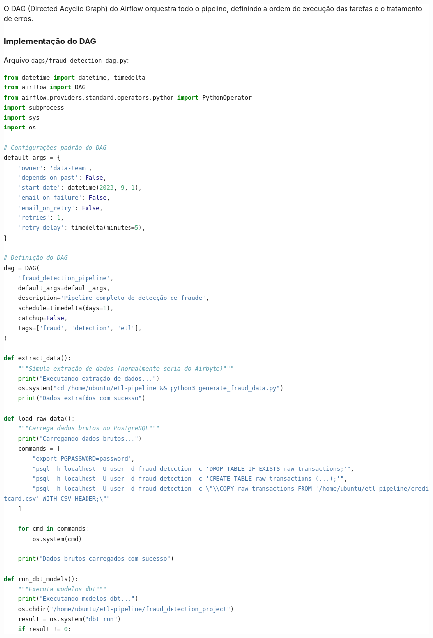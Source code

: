 O DAG (Directed Acyclic Graph) do Airflow orquestra todo o pipeline, definindo a ordem de execução das tarefas e o tratamento de erros.

### Implementação do DAG

Arquivo `dags/fraud_detection_dag.py`:

```python
from datetime import datetime, timedelta
from airflow import DAG
from airflow.providers.standard.operators.python import PythonOperator
import subprocess
import sys
import os

# Configurações padrão do DAG
default_args = {
    'owner': 'data-team',
    'depends_on_past': False,
    'start_date': datetime(2023, 9, 1),
    'email_on_failure': False,
    'email_on_retry': False,
    'retries': 1,
    'retry_delay': timedelta(minutes=5),
}

# Definição do DAG
dag = DAG(
    'fraud_detection_pipeline',
    default_args=default_args,
    description='Pipeline completo de detecção de fraude',
    schedule=timedelta(days=1),
    catchup=False,
    tags=['fraud', 'detection', 'etl'],
)

def extract_data():
    """Simula extração de dados (normalmente seria do Airbyte)"""
    print("Executando extração de dados...")
    os.system("cd /home/ubuntu/etl-pipeline && python3 generate_fraud_data.py")
    print("Dados extraídos com sucesso")

def load_raw_data():
    """Carrega dados brutos no PostgreSQL"""
    print("Carregando dados brutos...")
    commands = [
        "export PGPASSWORD=password",
        "psql -h localhost -U user -d fraud_detection -c 'DROP TABLE IF EXISTS raw_transactions;'",
        "psql -h localhost -U user -d fraud_detection -c 'CREATE TABLE raw_transactions (...);'",
        "psql -h localhost -U user -d fraud_detection -c \"\\COPY raw_transactions FROM '/home/ubuntu/etl-pipeline/creditcard.csv' WITH CSV HEADER;\""
    ]
    
    for cmd in commands:
        os.system(cmd)
    
    print("Dados brutos carregados com sucesso")

def run_dbt_models():
    """Executa modelos dbt"""
    print("Executando modelos dbt...")
    os.chdir("/home/ubuntu/etl-pipeline/fraud_detection_project")
    result = os.system("dbt run")
    if result != 0:
```